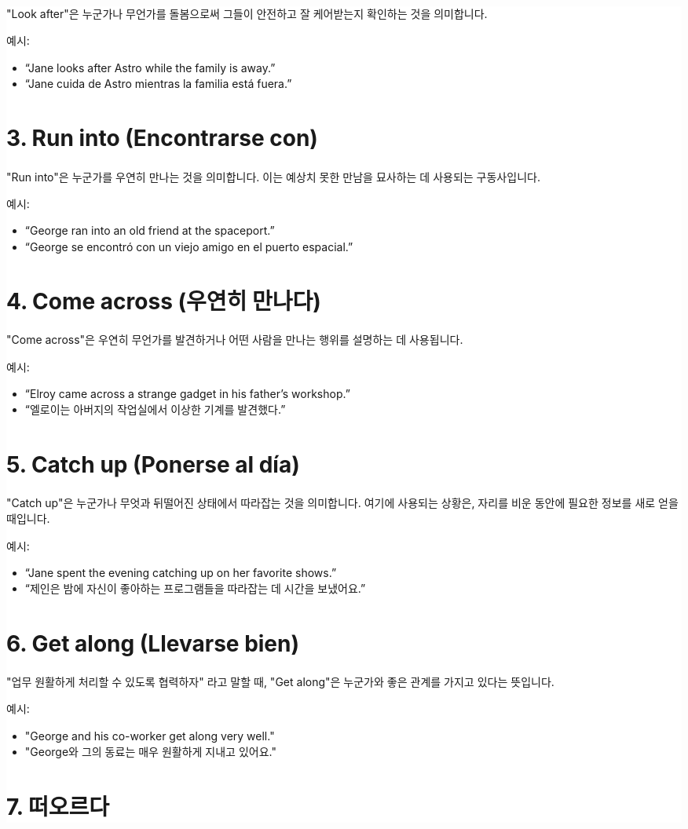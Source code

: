 <div class="content-ad"></div>

"Look after"은 누군가나 무언가를 돌봄으로써 그들이 안전하고 잘 케어받는지 확인하는 것을 의미합니다.

예시:

- “Jane looks after Astro while the family is away.”
- “Jane cuida de Astro mientras la familia está fuera.”

# 3. Run into (Encontrarse con)

<div class="content-ad"></div>

"Run into"은 누군가를 우연히 만나는 것을 의미합니다. 이는 예상치 못한 만남을 묘사하는 데 사용되는 구동사입니다.

예시:

- “George ran into an old friend at the spaceport.”
- “George se encontró con un viejo amigo en el puerto espacial.”

# 4. Come across (우연히 만나다)

<div class="content-ad"></div>

"Come across"은 우연히 무언가를 발견하거나 어떤 사람을 만나는 행위를 설명하는 데 사용됩니다.

예시:

- “Elroy came across a strange gadget in his father’s workshop.”
- “엘로이는 아버지의 작업실에서 이상한 기계를 발견했다.”

# 5. Catch up (Ponerse al día)

<div class="content-ad"></div>

"Catch up"은 누군가나 무엇과 뒤떨어진 상태에서 따라잡는 것을 의미합니다. 여기에 사용되는 상황은, 자리를 비운 동안에 필요한 정보를 새로 얻을 때입니다.

예시:

- “Jane spent the evening catching up on her favorite shows.”
- “제인은 밤에 자신이 좋아하는 프로그램들을 따라잡는 데 시간을 보냈어요.”

# 6. Get along (Llevarse bien)

<div class="content-ad"></div>

"업무 원활하게 처리할 수 있도록 협력하자" 라고 말할 때, "Get along"은 누군가와 좋은 관계를 가지고 있다는 뜻입니다.

예시:

- "George and his co-worker get along very well."
- "George와 그의 동료는 매우 원활하게 지내고 있어요."

# 7. 떠오르다 
